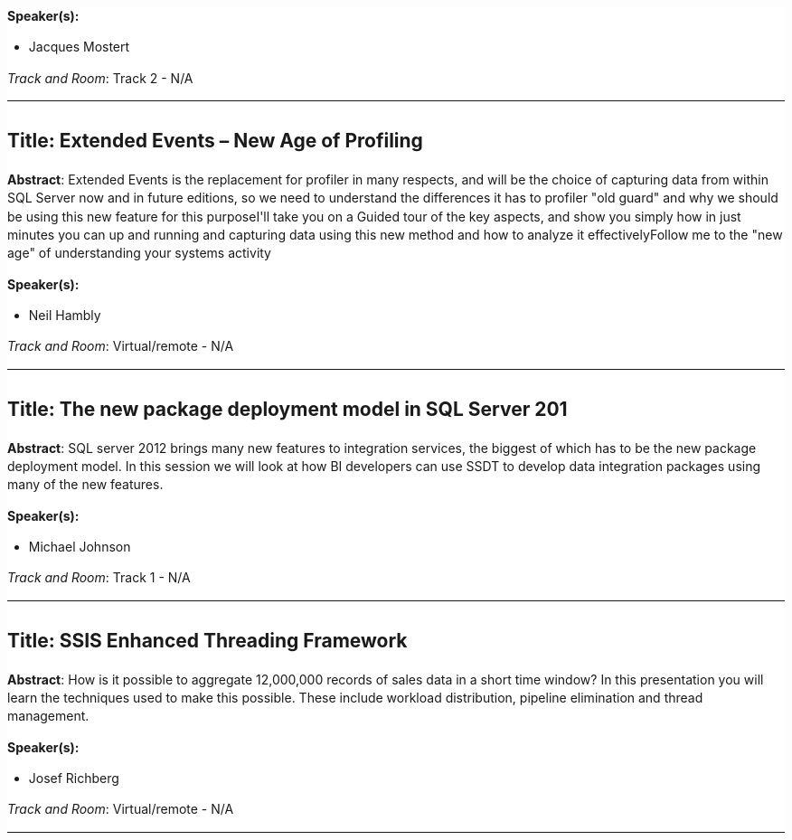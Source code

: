 **Speaker(s):**
- Jacques Mostert
 
*Track and Room*: Track 2 - N/A
 
----------------------------------------------------------------------------------- 
 
 
## Title: Extended Events – New Age of Profiling
 
**Abstract**:
Extended Events is the replacement for profiler in many respects, and will be the choice of capturing data from within SQL Server now and in future editions, so we need to understand the differences it has to profiler "old guard" and why we should be using this new feature for this purposeI'll take you on a Guided tour of the key aspects, and show you simply how in just minutes you can up and running and capturing data using this new method and how to analyze it effectivelyFollow me to the "new age" of understanding your systems activity
 
**Speaker(s):**
- Neil Hambly
 
*Track and Room*: Virtual/remote - N/A
 
----------------------------------------------------------------------------------- 
 
 
## Title: The new package deployment model in SQL Server 201
 
**Abstract**:
SQL server 2012 brings many new features to integration services, the biggest of which has to be the new package deployment model. In this session we will look at how BI developers can use SSDT to develop data integration packages using many of the new features.
 
**Speaker(s):**
- Michael Johnson
 
*Track and Room*: Track 1 - N/A
 
----------------------------------------------------------------------------------- 
 
 
## Title: SSIS Enhanced Threading Framework
 
**Abstract**:
How is it possible to aggregate 12,000,000 records of sales data in a short time window? In this presentation you will learn the techniques used to make this possible. These include workload distribution, pipeline elimination and thread management.

 
**Speaker(s):**
- Josef Richberg
 
*Track and Room*: Virtual/remote - N/A
 
----------------------------------------------------------------------------------- 
 